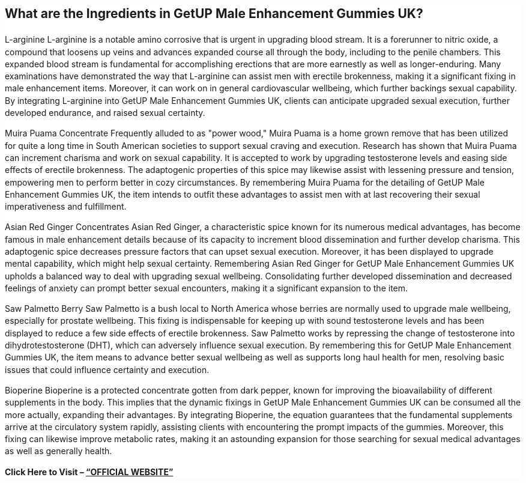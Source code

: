
## What are the Ingredients in GetUP Male Enhancement Gummies UK?

L-arginine
L-arginine is a notable amino corrosive that is urgent in upgrading blood stream. It is a forerunner to nitric oxide, a compound that loosens up veins and advances expanded course all through the body, including to the penile chambers. This expanded blood stream is fundamental for accomplishing erections that are more earnestly as well as longer-enduring. Many examinations have demonstrated the way that L-arginine can assist men with erectile brokenness, making it a significant fixing in male enhancement items. Moreover, it can work on in general cardiovascular wellbeing, which further backings sexual capability. By integrating L-arginine into GetUP Male Enhancement Gummies UK, clients can anticipate upgraded sexual execution, further developed endurance, and raised sexual certainty.

Muira Puama Concentrate
Frequently alluded to as "power wood," Muira Puama is a home grown remove that has been utilized for quite a long time in South American societies to support sexual craving and execution. Research has shown that Muira Puama can increment charisma and work on sexual capability. It is accepted to work by upgrading testosterone levels and easing side effects of erectile brokenness. The adaptogenic properties of this spice may likewise assist with lessening pressure and tension, empowering men to perform better in cozy circumstances. By remembering Muira Puama for the detailing of GetUP Male Enhancement Gummies UK, the item intends to outfit these advantages to assist men with at last recovering their sexual imperativeness and fulfillment.

Asian Red Ginger Concentrates
Asian Red Ginger, a characteristic spice known for its numerous medical advantages, has become famous in male enhancement details because of its capacity to increment blood dissemination and further develop charisma. This adaptogenic spice decreases pressure factors that can upset sexual execution. Moreover, it has been displayed to upgrade mental capability, which might help sexual certainty. Remembering Asian Red Ginger for GetUP Male Enhancement Gummies UK upholds a balanced way to deal with upgrading sexual wellbeing. Consolidating further developed dissemination and decreased feelings of anxiety can prompt better sexual encounters, making it a significant expansion to the item.

Saw Palmetto Berry
Saw Palmetto is a bush local to North America whose berries are normally used to upgrade male wellbeing, especially for prostate wellbeing. This fixing is indispensable for keeping up with sound testosterone levels and has been displayed to reduce a few side effects of erectile brokenness. Saw Palmetto works by repressing the change of testosterone into dihydrotestosterone (DHT), which can adversely influence sexual execution. By remembering this for GetUP Male Enhancement Gummies UK, the item means to advance better sexual wellbeing as well as supports long haul health for men, resolving basic issues that could influence certainty and execution.

Bioperine
Bioperine is a protected concentrate gotten from dark pepper, known for improving the bioavailability of different supplements in the body. This implies that the dynamic fixings in GetUP Male Enhancement Gummies UK can be consumed all the more actually, expanding their advantages. By integrating Bioperine, the equation guarantees that the fundamental supplements arrive at the circulatory system rapidly, assisting clients with encountering the prompt impacts of the gummies. Moreover, this fixing can likewise improve metabolic rates, making it an astounding expansion for those searching for sexual medical advantages as well as generally health.


**Click Here to Visit – [“OFFICIAL WEBSITE”](https://supplementcarts.com/getup-me-gummies-uk-official/)**
